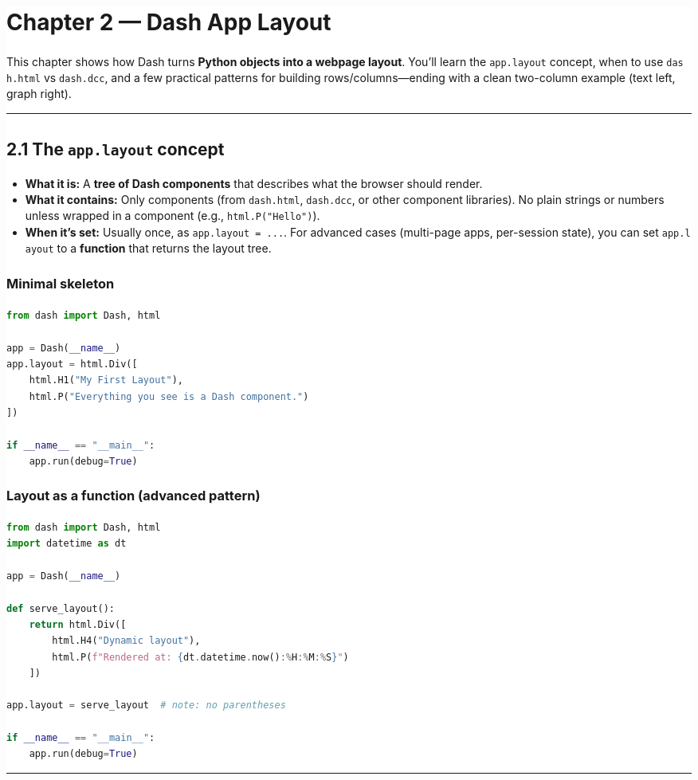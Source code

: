 # Chapter 2 — Dash App Layout

This chapter shows how Dash turns **Python objects into a webpage layout**. You’ll learn the `app.layout` concept, when to use `dash.html` vs `dash.dcc`, and a few practical patterns for building rows/columns—ending with a clean two-column example (text left, graph right).

---

## 2.1 The `app.layout` concept

* **What it is:** A **tree of Dash components** that describes what the browser should render.
* **What it contains:** Only components (from `dash.html`, `dash.dcc`, or other component libraries). No plain strings or numbers unless wrapped in a component (e.g., `html.P("Hello")`).
* **When it’s set:** Usually once, as `app.layout = ...`. For advanced cases (multi-page apps, per-session state), you can set `app.layout` to a **function** that returns the layout tree.

### Minimal skeleton

```python
from dash import Dash, html

app = Dash(__name__)
app.layout = html.Div([
    html.H1("My First Layout"),
    html.P("Everything you see is a Dash component.")
])

if __name__ == "__main__":
    app.run(debug=True)
```

### Layout as a function (advanced pattern)

```python
from dash import Dash, html
import datetime as dt

app = Dash(__name__)

def serve_layout():
    return html.Div([
        html.H4("Dynamic layout"),
        html.P(f"Rendered at: {dt.datetime.now():%H:%M:%S}")
    ])

app.layout = serve_layout  # note: no parentheses

if __name__ == "__main__":
    app.run(debug=True)
```

---
